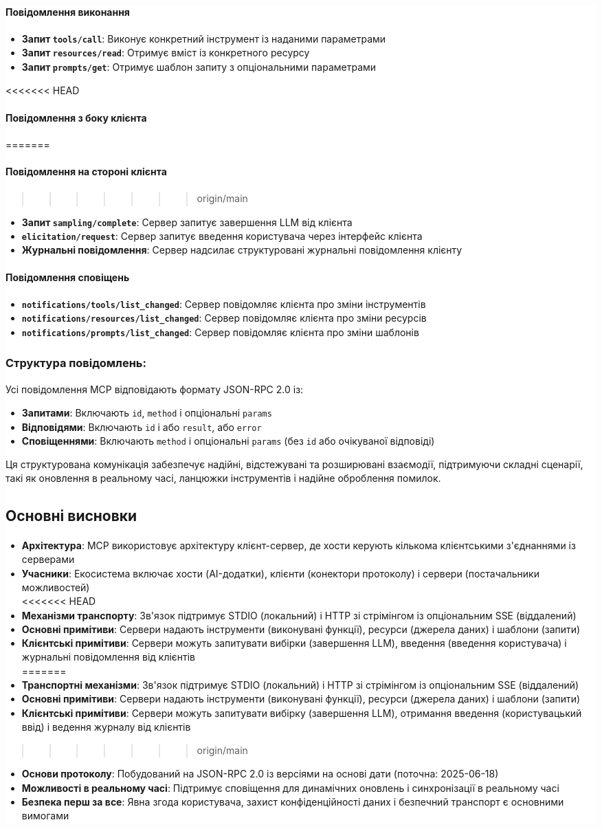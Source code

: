 #### **Повідомлення виконання**  
- **Запит `tools/call`**: Виконує конкретний інструмент із наданими параметрами  
- **Запит `resources/read`**: Отримує вміст із конкретного ресурсу  
- **Запит `prompts/get`**: Отримує шаблон запиту з опціональними параметрами  

<<<<<<< HEAD
#### **Повідомлення з боку клієнта**
=======
#### **Повідомлення на стороні клієнта**
>>>>>>> origin/main
- **Запит `sampling/complete`**: Сервер запитує завершення LLM від клієнта  
- **`elicitation/request`**: Сервер запитує введення користувача через інтерфейс клієнта  
- **Журнальні повідомлення**: Сервер надсилає структуровані журнальні повідомлення клієнту  

#### **Повідомлення сповіщень**
- **`notifications/tools/list_changed`**: Сервер повідомляє клієнта про зміни інструментів  
- **`notifications/resources/list_changed`**: Сервер повідомляє клієнта про зміни ресурсів  
- **`notifications/prompts/list_changed`**: Сервер повідомляє клієнта про зміни шаблонів  

### Структура повідомлень:

Усі повідомлення MCP відповідають формату JSON-RPC 2.0 із:  
- **Запитами**: Включають `id`, `method` і опціональні `params`  
- **Відповідями**: Включають `id` і або `result`, або `error`  
- **Сповіщеннями**: Включають `method` і опціональні `params` (без `id` або очікуваної відповіді)  

Ця структурована комунікація забезпечує надійні, відстежувані та розширювані взаємодії, підтримуючи складні сценарії, такі як оновлення в реальному часі, ланцюжки інструментів і надійне оброблення помилок.

## Основні висновки

- **Архітектура**: MCP використовує архітектуру клієнт-сервер, де хости керують кількома клієнтськими з'єднаннями із серверами  
- **Учасники**: Екосистема включає хости (AI-додатки), клієнти (конектори протоколу) і сервери (постачальники можливостей)  
<<<<<<< HEAD
- **Механізми транспорту**: Зв'язок підтримує STDIO (локальний) і HTTP зі стрімінгом із опціональним SSE (віддалений)  
- **Основні примітиви**: Сервери надають інструменти (виконувані функції), ресурси (джерела даних) і шаблони (запити)  
- **Клієнтські примітиви**: Сервери можуть запитувати вибірки (завершення LLM), введення (введення користувача) і журнальні повідомлення від клієнтів  
=======
- **Транспортні механізми**: Зв'язок підтримує STDIO (локальний) і HTTP зі стрімінгом із опціональним SSE (віддалений)  
- **Основні примітиви**: Сервери надають інструменти (виконувані функції), ресурси (джерела даних) і шаблони (запити)  
- **Клієнтські примітиви**: Сервери можуть запитувати вибірку (завершення LLM), отримання введення (користувацький ввід) і ведення журналу від клієнтів  
>>>>>>> origin/main
- **Основи протоколу**: Побудований на JSON-RPC 2.0 із версіями на основі дати (поточна: 2025-06-18)  
- **Можливості в реальному часі**: Підтримує сповіщення для динамічних оновлень і синхронізації в реальному часі  
- **Безпека перш за все**: Явна згода користувача, захист конфіденційності даних і безпечний транспорт є основними вимогами  

